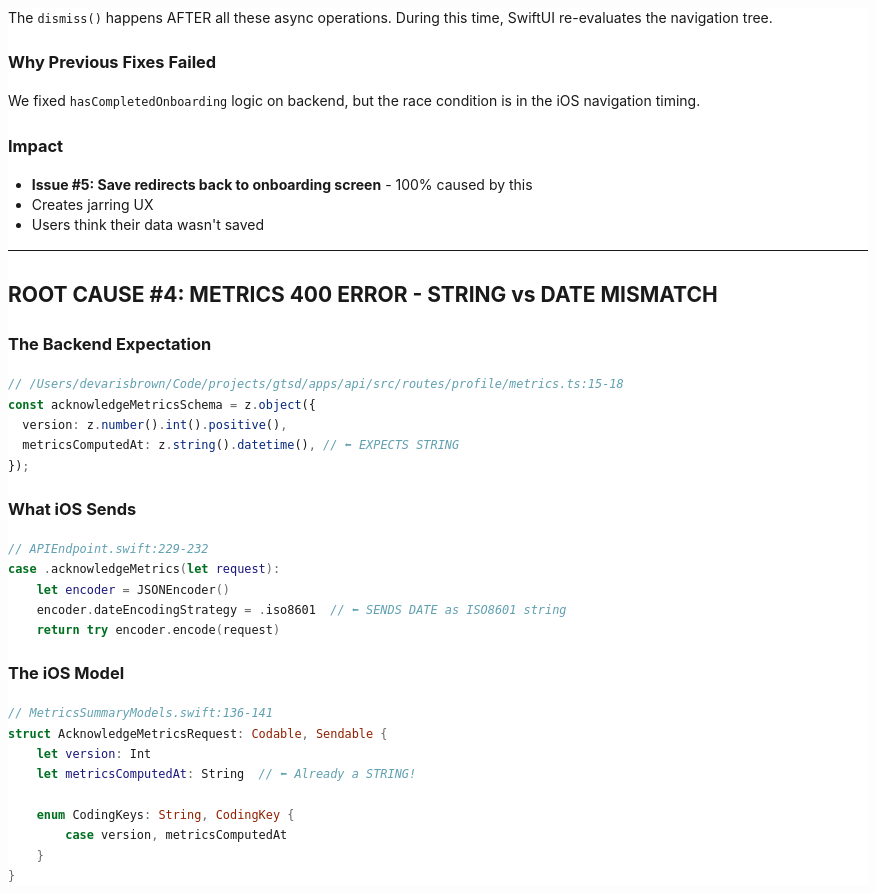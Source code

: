 The `dismiss()` happens AFTER all these async operations. During this time, SwiftUI re-evaluates the navigation tree.

### Why Previous Fixes Failed

We fixed `hasCompletedOnboarding` logic on backend, but the race condition is in the iOS navigation timing.

### Impact

- **Issue #5: Save redirects back to onboarding screen** - 100% caused by this
- Creates jarring UX
- Users think their data wasn't saved

---

## ROOT CAUSE #4: METRICS 400 ERROR - STRING vs DATE MISMATCH

### The Backend Expectation

```typescript
// /Users/devarisbrown/Code/projects/gtsd/apps/api/src/routes/profile/metrics.ts:15-18
const acknowledgeMetricsSchema = z.object({
  version: z.number().int().positive(),
  metricsComputedAt: z.string().datetime(), // ⬅️ EXPECTS STRING
});
```

### What iOS Sends

```swift
// APIEndpoint.swift:229-232
case .acknowledgeMetrics(let request):
    let encoder = JSONEncoder()
    encoder.dateEncodingStrategy = .iso8601  // ⬅️ SENDS DATE as ISO8601 string
    return try encoder.encode(request)
```

### The iOS Model

```swift
// MetricsSummaryModels.swift:136-141
struct AcknowledgeMetricsRequest: Codable, Sendable {
    let version: Int
    let metricsComputedAt: String  // ⬅️ Already a STRING!

    enum CodingKeys: String, CodingKey {
        case version, metricsComputedAt
    }
}
```
